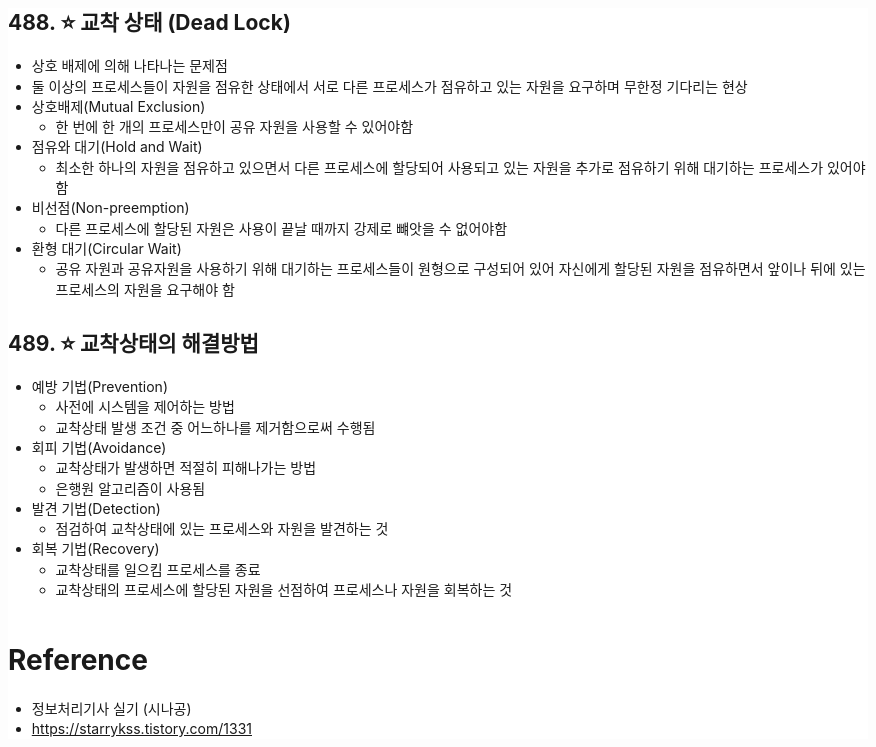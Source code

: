 ## 488. ⭐ 교착 상태 (Dead Lock)
- 상호 배제에 의해 나타나는 문제점
- 둘 이상의 프로세스들이 자원을 점유한 상태에서 서로 다른 프로세스가 점유하고 있는 자원을 요구하며 무한정 기다리는 현상
- 상호배제(Mutual Exclusion)
    - 한 번에 한 개의 프로세스만이 공유 자원을 사용할 수 있어야함
- 점유와 대기(Hold and Wait)
    - 최소한 하나의 자원을 점유하고 있으면서 다른 프로세스에 할당되어 사용되고 있는 자원을 추가로 점유하기 위해 대기하는 프로세스가 있어야함
- 비선점(Non-preemption)
    - 다른 프로세스에 할당된 자원은 사용이 끝날 때까지 강제로 뺴앗을 수 없어야함
- 환형 대기(Circular Wait)
    - 공유 자원과 공유자원을 사용하기 위해 대기하는 프로세스들이 원형으로 구성되어 있어 자신에게 할당된 자원을 점유하면서 앞이나 뒤에 있는 프로세스의 자원을 요구해야 함

## 489. ⭐ 교착상태의 해결방법
- 예방 기법(Prevention)
    - 사전에 시스템을 제어하는 방법
    - 교착상태 발생 조건 중 어느하나를 제거함으로써 수행됨
- 회피 기법(Avoidance)
    - 교착상태가 발생하면 적절히 피해나가는 방법
    - 은행원 알고리즘이 사용됨
- 발견 기법(Detection)
    - 점검하여 교착상태에 있는 프로세스와 자원을 발견하는 것
- 회복 기법(Recovery)
    - 교착상태를 일으킴 프로세스를 종료
    - 교착상태의 프로세스에 할당된 자원을 선점하여 프로세스나 자원을 회복하는 것


# Reference
- 정보처리기사 실기 (시나공)
- https://starrykss.tistory.com/1331